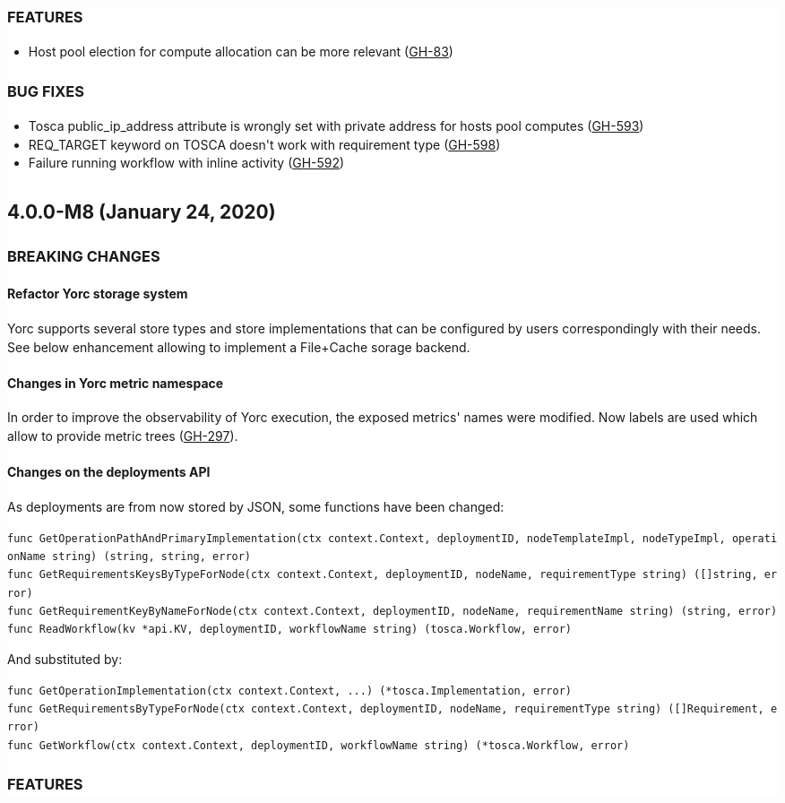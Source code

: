 ### FEATURES

* Host pool election for compute allocation can be more relevant ([GH-83](https://github.com/ystia/yorc/issues/83))

### BUG FIXES

* Tosca public_ip_address attribute is wrongly set with private address for hosts pool computes ([GH-593](https://github.com/ystia/yorc/issues/593))
* REQ_TARGET keyword on TOSCA doesn't work with requirement type ([GH-598](https://github.com/ystia/yorc/issues/598))
* Failure running workflow with inline activity ([GH-592](https://github.com/ystia/yorc/issues/592))

## 4.0.0-M8 (January 24, 2020)

### BREAKING CHANGES

#### Refactor Yorc storage system

Yorc supports several store types and store implementations that can be configured by users correspondingly with their needs.
See below enhancement allowing to implement a File+Cache sorage backend.

#### Changes in Yorc metric namespace

In order to improve the observability of Yorc execution, the exposed metrics' names were modified.
Now labels are used which allow to provide metric trees ([GH-297](https://github.com/ystia/yorc/issues/297)).

#### Changes on the deployments API

As deployments are from now stored by JSON, some functions have been changed:

```
func GetOperationPathAndPrimaryImplementation(ctx context.Context, deploymentID, nodeTemplateImpl, nodeTypeImpl, operationName string) (string, string, error)
func GetRequirementsKeysByTypeForNode(ctx context.Context, deploymentID, nodeName, requirementType string) ([]string, error)
func GetRequirementKeyByNameForNode(ctx context.Context, deploymentID, nodeName, requirementName string) (string, error)
func ReadWorkflow(kv *api.KV, deploymentID, workflowName string) (tosca.Workflow, error)
```

And substituted by:

```
func GetOperationImplementation(ctx context.Context, ...) (*tosca.Implementation, error)
func GetRequirementsByTypeForNode(ctx context.Context, deploymentID, nodeName, requirementType string) ([]Requirement, error)
func GetWorkflow(ctx context.Context, deploymentID, workflowName string) (*tosca.Workflow, error)
```

### FEATURES
